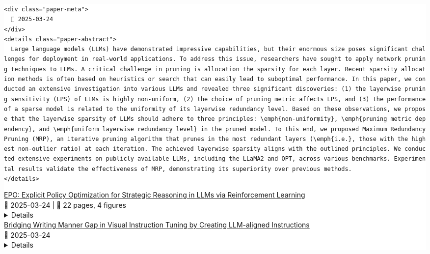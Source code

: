    <div class="paper-meta">
      📅 2025-03-24
    </div>
    <details class="paper-abstract">
      Large language models (LLMs) have demonstrated impressive capabilities, but their enormous size poses significant challenges for deployment in real-world applications. To address this issue, researchers have sought to apply network pruning techniques to LLMs. A critical challenge in pruning is allocation the sparsity for each layer. Recent sparsity allocation methods is often based on heuristics or search that can easily lead to suboptimal performance. In this paper, we conducted an extensive investigation into various LLMs and revealed three significant discoveries: (1) the layerwise pruning sensitivity (LPS) of LLMs is highly non-uniform, (2) the choice of pruning metric affects LPS, and (3) the performance of a sparse model is related to the uniformity of its layerwise redundancy level. Based on these observations, we propose that the layerwise sparsity of LLMs should adhere to three principles: \emph{non-uniformity}, \emph{pruning metric dependency}, and \emph{uniform layerwise redundancy level} in the pruned model. To this end, we proposed Maximum Redundancy Pruning (MRP), an iterative pruning algorithm that prunes in the most redundant layers (\emph{i.e.}, those with the highest non-outlier ratio) at each iteration. The achieved layerwise sparsity aligns with the outlined principles. We conducted extensive experiments on publicly available LLMs, including the LLaMA2 and OPT, across various benchmarks. Experimental results validate the effectiveness of MRP, demonstrating its superiority over previous methods.
    </details>
</div>
<div class="paper-card">
    <div class="paper-title"><a href="http://arxiv.org/abs/2502.12486v3">EPO: Explicit Policy Optimization for Strategic Reasoning in LLMs via Reinforcement Learning</a></div>
    <div class="paper-meta">
      📅 2025-03-24
      | 💬 22 pages, 4 figures
    </div>
    <details class="paper-abstract">
      Large Language Models (LLMs) have shown impressive reasoning capabilities in well-defined problems with clear solutions, such as mathematics and coding. However, they still struggle with complex real-world scenarios like business negotiations, which require strategic reasoning-an ability to navigate dynamic environments and align long-term goals amidst uncertainty. Existing methods for strategic reasoning face challenges in adaptability, scalability, and transferring strategies to new contexts. To address these issues, we propose explicit policy optimization (EPO) for strategic reasoning, featuring an LLM that provides strategies in open-ended action space and can be plugged into arbitrary LLM agents to motivate goal-directed behavior. To improve adaptability and policy transferability, we train the strategic reasoning model via multi-turn reinforcement learning (RL) using process rewards and iterative self-play, without supervised fine-tuning (SFT) as a preliminary step. Experiments across social and physical domains demonstrate EPO's ability of long-term goal alignment through enhanced strategic reasoning, achieving state-of-the-art performance on social dialogue and web navigation tasks. Our findings reveal various collaborative reasoning mechanisms emergent in EPO and its effectiveness in generating novel strategies, underscoring its potential for strategic reasoning in real-world applications.
    </details>
</div>
<div class="paper-card">
    <div class="paper-title"><a href="http://arxiv.org/abs/2503.18320v1">Bridging Writing Manner Gap in Visual Instruction Tuning by Creating LLM-aligned Instructions</a></div>
    <div class="paper-meta">
      📅 2025-03-24
    </div>
    <details class="paper-abstract">